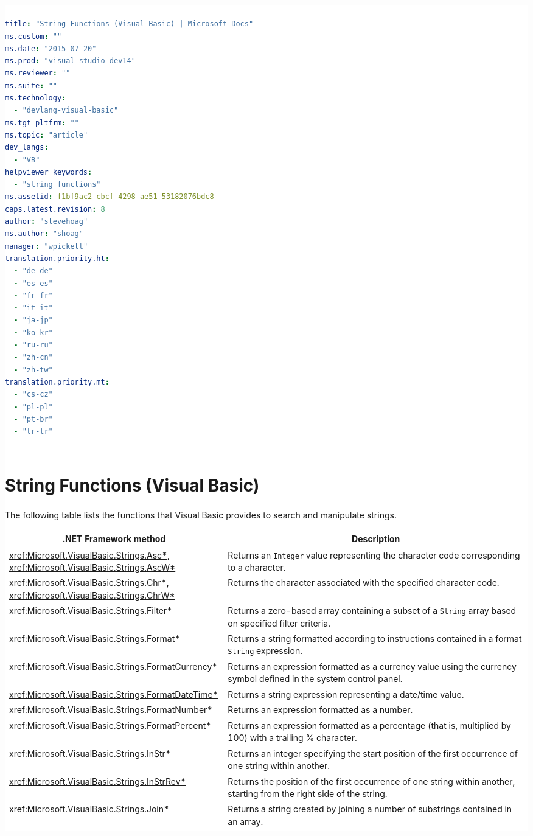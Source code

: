 ```yaml
---
title: "String Functions (Visual Basic) | Microsoft Docs"
ms.custom: ""
ms.date: "2015-07-20"
ms.prod: "visual-studio-dev14"
ms.reviewer: ""
ms.suite: ""
ms.technology: 
  - "devlang-visual-basic"
ms.tgt_pltfrm: ""
ms.topic: "article"
dev_langs: 
  - "VB"
helpviewer_keywords: 
  - "string functions"
ms.assetid: f1bf9ac2-cbcf-4298-ae51-53182076bdc8
caps.latest.revision: 8
author: "stevehoag"
ms.author: "shoag"
manager: "wpickett"
translation.priority.ht: 
  - "de-de"
  - "es-es"
  - "fr-fr"
  - "it-it"
  - "ja-jp"
  - "ko-kr"
  - "ru-ru"
  - "zh-cn"
  - "zh-tw"
translation.priority.mt: 
  - "cs-cz"
  - "pl-pl"
  - "pt-br"
  - "tr-tr"
---
```

# String Functions (Visual Basic)
The following table lists the functions that Visual Basic provides to search and manipulate strings.  
  
|.NET Framework method|Description|  
|---------------------------|-----------------|  
|<xref:Microsoft.VisualBasic.Strings.Asc*>, <xref:Microsoft.VisualBasic.Strings.AscW*>|Returns an `Integer` value representing the character code corresponding to a character.|  
|<xref:Microsoft.VisualBasic.Strings.Chr*>, <xref:Microsoft.VisualBasic.Strings.ChrW*>|Returns the character associated with the specified character code.|  
|<xref:Microsoft.VisualBasic.Strings.Filter*>|Returns a zero-based array containing a subset of a `String` array based on specified filter criteria.|  
|<xref:Microsoft.VisualBasic.Strings.Format*>|Returns a string formatted according to instructions contained in a format `String` expression.|  
|<xref:Microsoft.VisualBasic.Strings.FormatCurrency*>|Returns an expression formatted as a currency value using the currency symbol defined in the system control panel.|  
|<xref:Microsoft.VisualBasic.Strings.FormatDateTime*>|Returns a string expression representing a date/time value.|  
|<xref:Microsoft.VisualBasic.Strings.FormatNumber*>|Returns an expression formatted as a number.|  
|<xref:Microsoft.VisualBasic.Strings.FormatPercent*>|Returns an expression formatted as a percentage (that is, multiplied by 100) with a trailing % character.|  
|<xref:Microsoft.VisualBasic.Strings.InStr*>|Returns an integer specifying the start position of the first occurrence of one string within another.|  
|<xref:Microsoft.VisualBasic.Strings.InStrRev*>|Returns the position of the first occurrence of one string within another, starting from the right side of the string.|  
|<xref:Microsoft.VisualBasic.Strings.Join*>|Returns a string created by joining a number of substrings contained in an array.|  